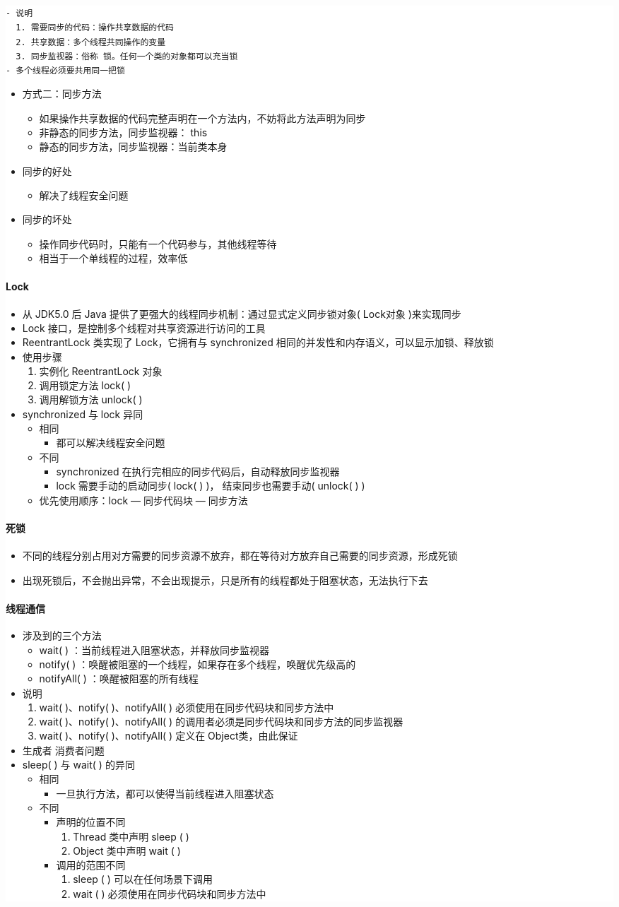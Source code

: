     - 说明
      1. 需要同步的代码：操作共享数据的代码
      2. 共享数据：多个线程共同操作的变量
      3. 同步监视器：俗称 锁。任何一个类的对象都可以充当锁
    - 多个线程必须要共用同一把锁

  - 方式二：同步方法
    - 如果操作共享数据的代码完整声明在一个方法内，不妨将此方法声明为同步
    - 非静态的同步方法，同步监视器： this
    - 静态的同步方法，同步监视器：当前类本身

- 同步的好处

  - 解决了线程安全问题

- 同步的坏处

  - 操作同步代码时，只能有一个代码参与，其他线程等待
  - 相当于一个单线程的过程，效率低



#### Lock

- 从 JDK5.0 后 Java 提供了更强大的线程同步机制：通过显式定义同步锁对象( Lock对象 )来实现同步
- Lock 接口，是控制多个线程对共享资源进行访问的工具
- ReentrantLock 类实现了 Lock，它拥有与 synchronized 相同的并发性和内存语义，可以显示加锁、释放锁
- 使用步骤
  1. 实例化 ReentrantLock 对象
  2. 调用锁定方法 lock( )
  3. 调用解锁方法 unlock( )
- synchronized 与 lock 异同
  - 相同
    - 都可以解决线程安全问题
  - 不同
    - synchronized 在执行完相应的同步代码后，自动释放同步监视器
    - lock 需要手动的启动同步( lock( ) )， 结束同步也需要手动( unlock( ) )
  - 优先使用顺序：lock — 同步代码块 — 同步方法



#### 死锁

- 不同的线程分别占用对方需要的同步资源不放弃，都在等待对方放弃自己需要的同步资源，形成死锁

- 出现死锁后，不会抛出异常，不会出现提示，只是所有的线程都处于阻塞状态，无法执行下去



#### 线程通信

- 涉及到的三个方法
  - wait( ) ：当前线程进入阻塞状态，并释放同步监视器
  - notify( ) ：唤醒被阻塞的一个线程，如果存在多个线程，唤醒优先级高的
  - notifyAll( ) ：唤醒被阻塞的所有线程
- 说明
  1. wait( )、notify( )、notifyAll( ) 必须使用在同步代码块和同步方法中
  2. wait( )、notify( )、notifyAll( ) 的调用者必须是同步代码块和同步方法的同步监视器
  3. wait( )、notify( )、notifyAll( ) 定义在 Object类，由此保证
- 生成者 消费者问题
- sleep( ) 与 wait( ) 的异同
  - 相同
    - 一旦执行方法，都可以使得当前线程进入阻塞状态
  - 不同
    - 声明的位置不同
      1. Thread 类中声明 sleep ( )
      2. Object 类中声明 wait ( )
    - 调用的范围不同
      1. sleep ( ) 可以在任何场景下调用
      2. wait ( ) 必须使用在同步代码块和同步方法中